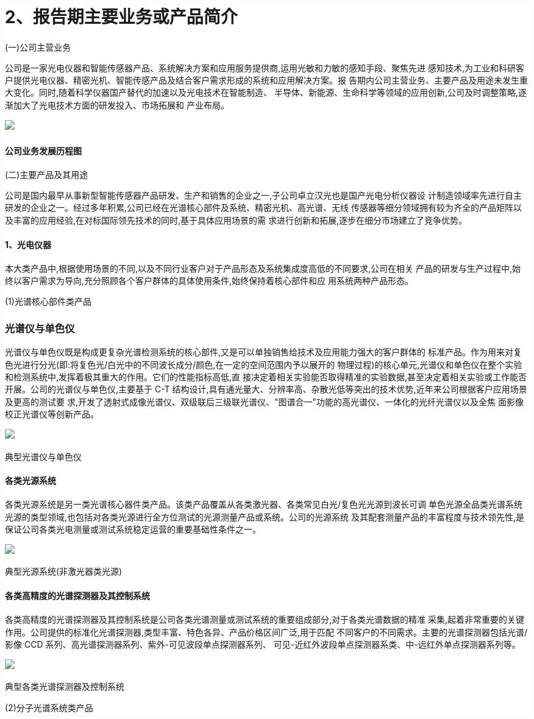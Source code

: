 # 2、报告期主要业务或产品简介

(一)公司主营业务

公司是一家光电仪器和智能传感器产品、系统解决方案和应用服务提供商,运用光敏和力敏的感知手段、聚焦先进 感知技术,为工业和科研客户提供光电仪器、精密光机、智能传感产品及结合客户需求形成的系统和应用解决方案。报 告期内公司主营业务、主要产品及用途未发生重大变化。同时,随着科学仪器国产替代的加速以及光电技术在智能制造、 半导体、新能源、生命科学等领域的应用创新,公司及时调整策略,逐渐加大了光电技术方面的研发投入、市场拓展和 产业布局。

![](_page_2_Figure_1.jpeg)

#### 公司业务发展历程图

(二)主要产品及其用途

公司是国内最早从事新型智能传感器产品研发、生产和销售的企业之一,子公司卓立汉光也是国产光电分析仪器设 计制造领域率先进行自主研发的企业之一。经过多年积累,公司已经在光谱核心部件及系统、精密光机、高光谱、无线 传感器等细分领域拥有较为齐全的产品矩阵以及丰富的应用经验,在对标国际领先技术的同时,基于具体应用场景的需 求进行创新和拓展,逐步在细分市场建立了竞争优势。

#### 1、光电仪器

本大类产品中,根据使用场景的不同,以及不同行业客户对于产品形态及系统集成度高低的不同要求,公司在相关 产品的研发与生产过程中,始终以客户需求为导向,充分照顾各个客户群体的具体使用条件,始终保持着核心部件和应 用系统两种产品形态。

(1)光谱核心部件类产品

### 光谱仪与单色仪

光谱仪与单色仪既是构成更复杂光谱检测系统的核心部件,又是可以单独销售给技术及应用能力强大的客户群体的 标准产品。作为用来对复色光进行分光(即:将复色光/白光中的不同波长成分/颜色,在一定的空间范围内予以展开的 物理过程)的核心单元,光谱仪和单色仪在整个实验和检测系统中,发挥着极其重大的作用。它们的性能指标高低,直 接决定着相关实验能否取得精准的实验数据,甚至决定着相关实验或工作能否开展。公司的光谱仪与单色仪,主要基于 C-T 结构设计,具有通光量大、分辨率高、杂散光低等突出的技术优势,近年来公司根据客户应用场景及更高的测试要 求,开发了透射式成像光谱仪、双级联后三级联光谱仪、"图谱合一"功能的高光谱仪、一体化的光纤光谱仪以及全焦 面影像校正光谱仪等创新产品。

![](_page_3_Picture_1.jpeg)

典型光谱仪与单色仪

#### 各类光源系统

各类光源系统是另一类光谱核心器件类产品。该类产品覆盖从各类激光器、各类常见白光/复色光光源到波长可调 单色光源全品类光谱系统光源的类型领域,也包括对各类光源进行全方位测试的光源测量产品或系统。公司的光源系统 及其配套测量产品的丰富程度与技术领先性,是保证公司各类光电测量或测试系统稳定运营的重要基础性条件之一。

![](_page_3_Picture_5.jpeg)

典型光源系统(非激光器类光源)

#### 各类高精度的光谱探测器及其控制系统

各类高精度的光谱探测器及其控制系统是公司各类光谱测量或测试系统的重要组成部分,对于各类光谱数据的精准 采集,起着非常重要的关键作用。公司提供的标准化光谱探测器,类型丰富、特色各异、产品价格区间广泛,用于匹配 不同客户的不同需求。主要的光谱探测器包括光谱/影像 CCD 系列、高光谱探测器系列、紫外-可见波段单点探测器系列、 可见-近红外波段单点探测器系类、中-远红外单点探测器系列等。

![](_page_3_Picture_9.jpeg)

典型各类光谱探测器及控制系统

(2)分子光谱系统类产品
